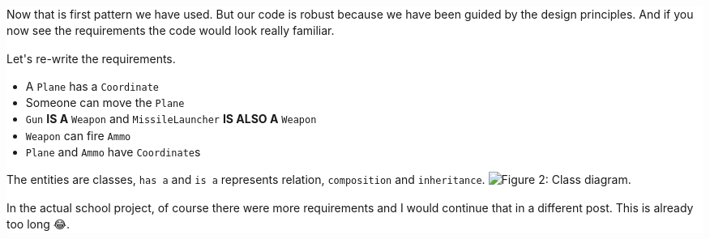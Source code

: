 Now that is first pattern we have used. But our code is robust because we have been guided by the design principles.
And if you now see the requirements the code would look really familiar.

Let's re-write the requirements.

- A `Plane` has a `Coordinate`
- Someone can move the `Plane`
- `Gun` **IS A** `Weapon` and `MissileLauncher` **IS ALSO A** `Weapon`
- `Weapon` can fire `Ammo`
- `Plane` and `Ammo` have `Coordinate`s

The entities are classes, `has a` and `is a` represents relation, `composition` and `inheritance`.
![Figure 2: Class diagram.](/assets/blog/design-patterns/afterburner-class-diagram.webp)

In the actual school project, of course there were more requirements and I would continue that in a different post. This is already too long 😂.
